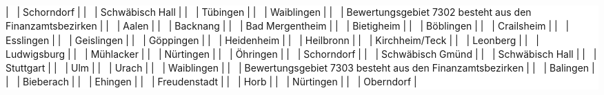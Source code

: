 |     | Schorndorf                                               |
|     | Schwäbisch Hall                                          |
|     | Tübingen                                                 |
|     | Waiblingen                                               |
|     | Bewertungsgebiet 7302 besteht aus den Finanzamtsbezirken |
|     | Aalen                                                    |
|     | Backnang                                                 |
|     | Bad Mergentheim                                          |
|     | Bietigheim                                               |
|     | Böblingen                                                |
|     | Crailsheim                                               |
|     | Esslingen                                                |
|     | Geislingen                                               |
|     | Göppingen                                                |
|     | Heidenheim                                               |
|     | Heilbronn                                                |
|     | Kirchheim/Teck                                           |
|     | Leonberg                                                 |
|     | Ludwigsburg                                              |
|     | Mühlacker                                                |
|     | Nürtingen                                                |
|     | Öhringen                                                 |
|     | Schorndorf                                               |
|     | Schwäbisch Gmünd                                         |
|     | Schwäbisch Hall                                          |
|     | Stuttgart                                                |
|     | Ulm                                                      |
|     | Urach                                                    |
|     | Waiblingen                                               |
|     | Bewertungsgebiet 7303 besteht aus den Finanzamtsbezirken |
|     | Balingen                                                 |
|     | Bieberach                                                |
|     | Ehingen                                                  |
|     | Freudenstadt                                             |
|     | Horb                                                     |
|     | Nürtingen                                                |
|     | Oberndorf                                                |